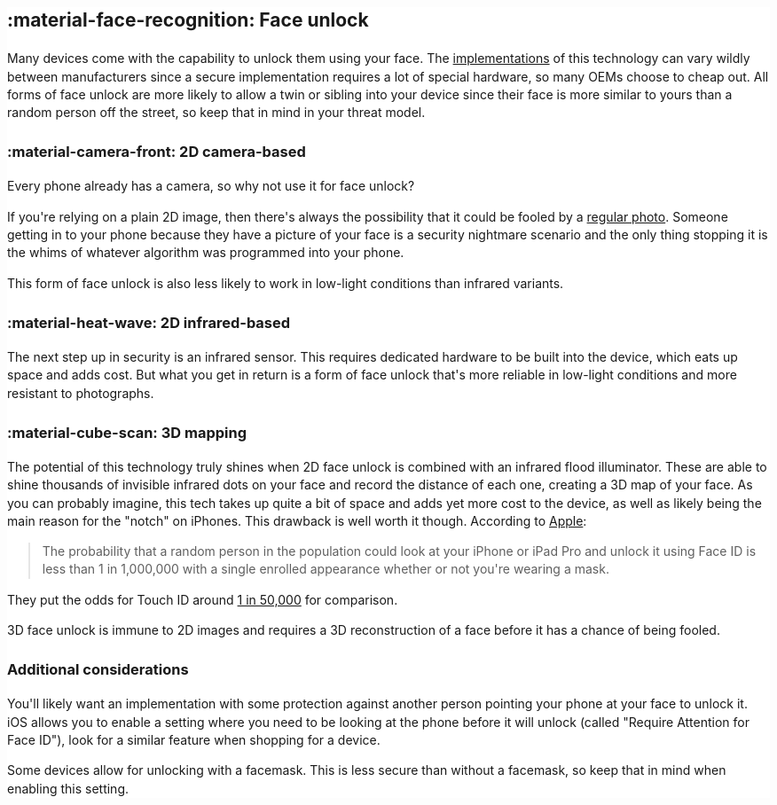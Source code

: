 ## :material-face-recognition: Face unlock

Many devices come with the capability to unlock them using your face. The [implementations](https://www.androidauthority.com/face-unlock-smartphones-3043993/) of this technology can vary wildly between manufacturers since a secure implementation requires a lot of special hardware, so many OEMs choose to cheap out. All forms of face unlock are more likely to allow a twin or sibling into your device since their face is more similar to yours than a random person off the street, so keep that in mind in your threat model.

### :material-camera-front: 2D camera-based

Every phone already has a camera, so why not use it for face unlock?

If you're relying on a plain 2D image, then there's always the possibility that it could be fooled by a [regular photo](https://www.theregister.com/2023/05/19/2d_photograph_facial_recog/). Someone getting in to your phone because they have a picture of your face is a security nightmare scenario and the only thing stopping it is the whims of whatever algorithm was programmed into your phone.

This form of face unlock is also less likely to work in low-light conditions than infrared variants.

### :material-heat-wave: 2D infrared-based

The next step up in security is an infrared sensor. This requires dedicated hardware to be built into the device, which eats up space and adds cost. But what you get in return is a form of face unlock that's more reliable in low-light conditions and more resistant to photographs.

### :material-cube-scan: 3D mapping

The potential of this technology truly shines when 2D face unlock is combined with an infrared flood illuminator. These are able to shine thousands of invisible infrared dots on your face and record the distance of each one, creating a 3D map of your face. As you can probably imagine, this tech takes up quite a bit of space and adds yet more cost to the device, as well as likely being the main reason for the "notch" on iPhones. This drawback is well worth it though. According to [Apple](https://support.apple.com/en-us/102381):

>The probability that a random person in the population could look at your iPhone or iPad Pro and unlock it using Face ID is less than 1 in 1,000,000 with a single enrolled appearance whether or not you're wearing a mask.

They put the odds for Touch ID around [1 in 50,000](https://support.apple.com/en-us/105095) for comparison.

3D face unlock is immune to 2D images and requires a 3D reconstruction of a face before it has a chance of being fooled.

### Additional considerations

You'll likely want an implementation with some protection against another person pointing your phone at your face to unlock it. iOS allows you to enable a setting where you need to be looking at the phone before it will unlock (called "Require Attention for Face ID"), look for a similar feature when shopping for a device.

Some devices allow for unlocking with a facemask. This is less secure than without a facemask, so keep that in mind when enabling this setting.

